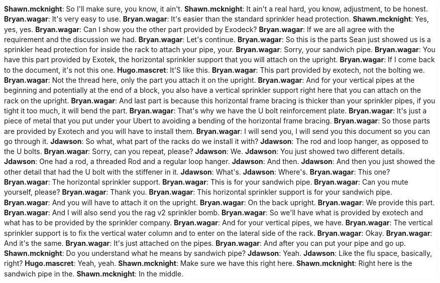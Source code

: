 **Shawn.mcknight**: So I'll make sure, you know, it ain't.
**Shawn.mcknight**: It ain't a real hard, you know, adjustment, to be honest.
**Bryan.wagar**: It's very easy to use.
**Bryan.wagar**: It's easier than the standard sprinkler head protection.
**Shawn.mcknight**: Yes, yes, yes.
**Bryan.wagar**: Can I show you the other part provided by Exodeck?
**Bryan.wagar**: If we are all agree with the requirement and the discussion we had.
**Bryan.wagar**: Let's continue.
**Bryan.wagar**: So this is the parts Sean just showed us is a sprinkler head protection for inside the rack to attach your pipe, your.
**Bryan.wagar**: Sorry, your sandwich pipe.
**Bryan.wagar**: You have this part provided by Exotek, the horizontal sprinkler support that you will attach on the upright.
**Bryan.wagar**: If I come back to the document, it's not this one.
**Hugo.mascret**: It'S like this.
**Bryan.wagar**: This part provided by exotech, not the bolting we.
**Bryan.wagar**: Not the thread here, only the part you attach it on the upright.
**Bryan.wagar**: And for your vertical pipes at the beginning and potentially at the end of a block, you also have a vertical sprinkler support right here that you can attach on the rack on the upright.
**Bryan.wagar**: And last part is because this horizontal frame bracing is thicker than your sprinkler pipes, if you tight it too much, it will bend the part.
**Bryan.wagar**: That's why we have the U bolt reinforcement plate.
**Bryan.wagar**: It's just a piece of metal that you put under your Ubert to avoiding a bending of the horizontal frame bracing.
**Bryan.wagar**: So those parts are provided by Exotech and you will have to install them.
**Bryan.wagar**: I will send you, I will send you this document so you can go through it.
**Jdawson**: So what, what part of the racks do we install it with?
**Jdawson**: The rod and loop hanger, as opposed to the U bolts.
**Bryan.wagar**: Sorry, can you repeat, please?
**Jdawson**: We.
**Jdawson**: You just showed two different details.
**Jdawson**: One had a rod, a threaded Rod and a regular loop hanger.
**Jdawson**: And then.
**Jdawson**: And then you just showed the other detail that had the U bolt with the stiffener in it.
**Jdawson**: What's.
**Jdawson**: Where's.
**Bryan.wagar**: This one?
**Bryan.wagar**: The horizontal sprinkler support.
**Bryan.wagar**: This is for your sandwich pipe.
**Bryan.wagar**: Can you mute yourself, please?
**Bryan.wagar**: Thank you.
**Bryan.wagar**: This horizontal sprinkler support is for your sandwich pipe.
**Bryan.wagar**: And you will have to attach it on the upright.
**Bryan.wagar**: On the back upright.
**Bryan.wagar**: We provide this part.
**Bryan.wagar**: And I will also send you the rag v2 sprinkler bomb.
**Bryan.wagar**: So we'll have what is provided by exotech and what has to be provided by the sprinkler company.
**Bryan.wagar**: And for your vertical pipes, we have.
**Bryan.wagar**: The vertical sprinkler support is to fix the vertical water column and to enter on the lateral side of the rack.
**Bryan.wagar**: Okay.
**Bryan.wagar**: And it's the same.
**Bryan.wagar**: It's just attached on the pipes.
**Bryan.wagar**: And after you can put your pipe and go up.
**Shawn.mcknight**: Do you understand what he means by sandwich pipe?
**Jdawson**: Yeah.
**Jdawson**: Like the flu space, basically, right?
**Hugo.mascret**: Yeah, yeah.
**Shawn.mcknight**: Make sure we have this right here.
**Shawn.mcknight**: Right here is the sandwich pipe in the.
**Shawn.mcknight**: In the middle.